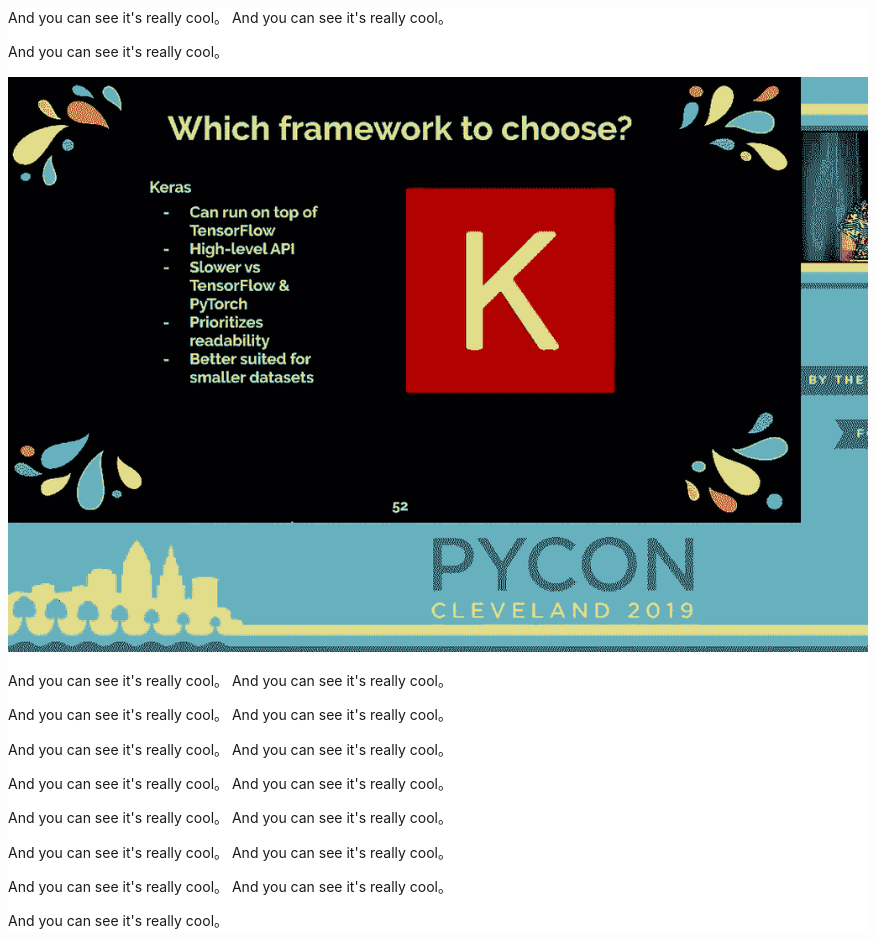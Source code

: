  And you can see it's really cool。 And you can see it's really cool。

 And you can see it's really cool。

![](img/86caa82786cf9dc042e1ddb9efafe87d_74.png)

 And you can see it's really cool。 And you can see it's really cool。

 And you can see it's really cool。 And you can see it's really cool。

 And you can see it's really cool。 And you can see it's really cool。

 And you can see it's really cool。 And you can see it's really cool。

 And you can see it's really cool。 And you can see it's really cool。

 And you can see it's really cool。 And you can see it's really cool。

 And you can see it's really cool。 And you can see it's really cool。

 And you can see it's really cool。
